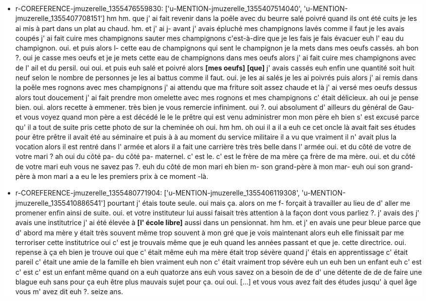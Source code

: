  * r-COREFERENCE-jmuzerelle_1355476559830: ['u-MENTION-jmuzerelle_1355407514040', 'u-MENTION-jmuzerelle_1355407708151']
	hm hm.
	 que j' ai fait revenir dans la poêle avec du beurre salé poivré quand ils ont été cuits je les ai mis à part dans un plat au chaud.
	 hm.
	 et j' ai j- avant j' avais épluché mes champignons lavés comme il faut je les avais coupés j' ai fait cuire mes champignons sauter mes champignons c'est-à-dire que je les fais je fais évacuer euh l' eau du champignon.
	 oui.
	 et puis alors l- cette eau de champignons qui sent le champignon je la mets dans mes oeufs cassés.
	 ah bon ?.
	 oui je casse mes oeufs et je je mets cette eau de champignons dans mes oeufs alors j' ai fait cuire mes champignons avec de l' ail et du persil.
	 oui oui.
	 et puis euh salé et poivré alors **[mes oeufs]** **[que]** j' avais cassés euh enfin une quantité soit huit neuf selon le nombre de personnes je les ai battus comme il faut.
	 oui.
	 je les ai salés je les ai poivrés puis alors j' ai remis dans la poêle mes rognons avec mes champignons j' ai attendu que ma friture soit assez chaude et là j' ai versé mes oeufs dessus alors tout doucement j' ai fait prendre mon omelette avec mes rognons et mes champignons c' était délicieux.
	 ah oui je pense bien.
	 oui.
	 alors recette à emmener.
	 très bien je vous remercie infiniment.
	 oui ?.
	 oui absolument d' ailleurs du général de Gau- et vous voyez quand mon père a est décédé le le le prêtre qui est venu administrer mon mon père eh bien s' est excusé parce qu' il a tout de suite pris cette photo de sur la cheminée oh oui.
	 hm hm.
	 oh oui il a il a euh ce cet oncle là avait fait ses études pour être prêtre il avait été au séminaire et puis à à au moment du service militaire il a vu que vraiment il n' avait plus la vocation alors il est rentré dans l' armée et alors il a fait une carrière très très belle dans l' armée oui.
	 et du côté de votre de votre mari ? ah oui du côté pa- du côté pa- maternel.
	 c' est le.
	 c' est le frère de ma mère ça frère de ma mère.
	 oui.
	 et du côté de votre mari euh vous ne savez pas ?.
	 euh du côté de mon mari eh bien m- son grand-père à mon mar- euh oui son grand-père à mon mari a a eu le les premiers prix à ce moment -là.
	
 * r-COREFERENCE-jmuzerelle_1355480771904: ['u-MENTION-jmuzerelle_1355406119308', 'u-MENTION-jmuzerelle_1355410886541']
	pourtant j' étais toute seule.
	 oui mais ça.
	 alors on me f- forçait à travailler au lieu de d' aller me promener enfin ainsi de suite.
	 oui.
	 et votre instituteur lui aussi faisait très attention à la façon dont vous parliez ?.
	 j' avais des j' avais une institutrice j' ai été élevée à **[l' école libre]** aussi dans un pensionnat.
	 hm hm.
	 et j' en avais une peur bleue parce que d' abord ma mère y était très souvent même trop souvent à mon gré que je vois maintenant alors euh elle finissait par me terroriser cette institutrice oui c' est je trouvais même que je euh quand les années passant et que je.
	 cette directrice.
	 oui.
	 repense à ça eh bien je trouve oui que c' était même euh ma mère était trop sévère quand j' étais en apprentissage c' était pareil c' était une amie de la famille eh bien vraiment euh non c' était vraiment trop sévère euh un euh ben un enfant euh c' est c' est c' est un enfant même quand on a euh quatorze ans euh vous savez on a besoin de de d' une détente de de de faire une blague euh sans pour ça euh être plus mauvais sujet pour ça.
	 oui oui.
	 [...] et vous vous avez fait des études jusqu' à quel âge vous m' avez dit euh ?.
	 seize ans.